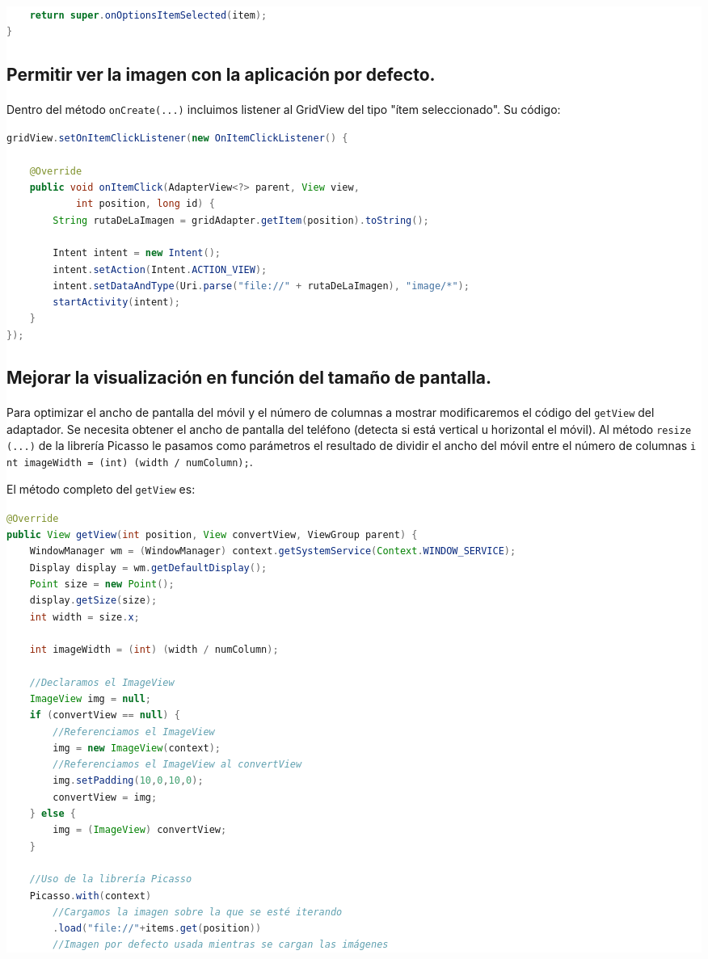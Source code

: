 ```java
	return super.onOptionsItemSelected(item);
}
```

## Permitir ver la imagen con la aplicación por defecto.

Dentro del método <code>onCreate(...)</code> incluimos listener al GridView del tipo "ítem seleccionado". Su código:

```java
gridView.setOnItemClickListener(new OnItemClickListener() {

	@Override
	public void onItemClick(AdapterView<?> parent, View view,
			int position, long id) {
		String rutaDeLaImagen = gridAdapter.getItem(position).toString();

		Intent intent = new Intent();
		intent.setAction(Intent.ACTION_VIEW);
		intent.setDataAndType(Uri.parse("file://" + rutaDeLaImagen), "image/*");
		startActivity(intent);
	}
});
```

## Mejorar la visualización en función del tamaño de pantalla.

Para optimizar el ancho de pantalla del móvil y el número de columnas a mostrar modificaremos el código del <code>getView</code> del adaptador. Se necesita obtener el ancho de pantalla del teléfono (detecta si está vertical u horizontal el móvil). Al método <code>resize(...)</code> de la librería Picasso le pasamos como parámetros el resultado de dividir el ancho del móvil entre el número de columnas <code>int imageWidth = (int) (width / numColumn);</code>.

El método completo del <code>getView</code> es:

```java
@Override
public View getView(int position, View convertView, ViewGroup parent) {
	WindowManager wm = (WindowManager) context.getSystemService(Context.WINDOW_SERVICE);
	Display display = wm.getDefaultDisplay();
	Point size = new Point();
	display.getSize(size);
	int width = size.x;
	
	int imageWidth = (int) (width / numColumn);
	
	//Declaramos el ImageView
	ImageView img = null;
	if (convertView == null) {
		//Referenciamos el ImageView
		img = new ImageView(context);
		//Referenciamos el ImageView al convertView
		img.setPadding(10,0,10,0);
		convertView = img;
	} else {
		img = (ImageView) convertView;
	}

	//Uso de la librería Picasso
	Picasso.with(context)
		//Cargamos la imagen sobre la que se esté iterando
		.load("file://"+items.get(position))
		//Imagen por defecto usada mientras se cargan las imágenes
```